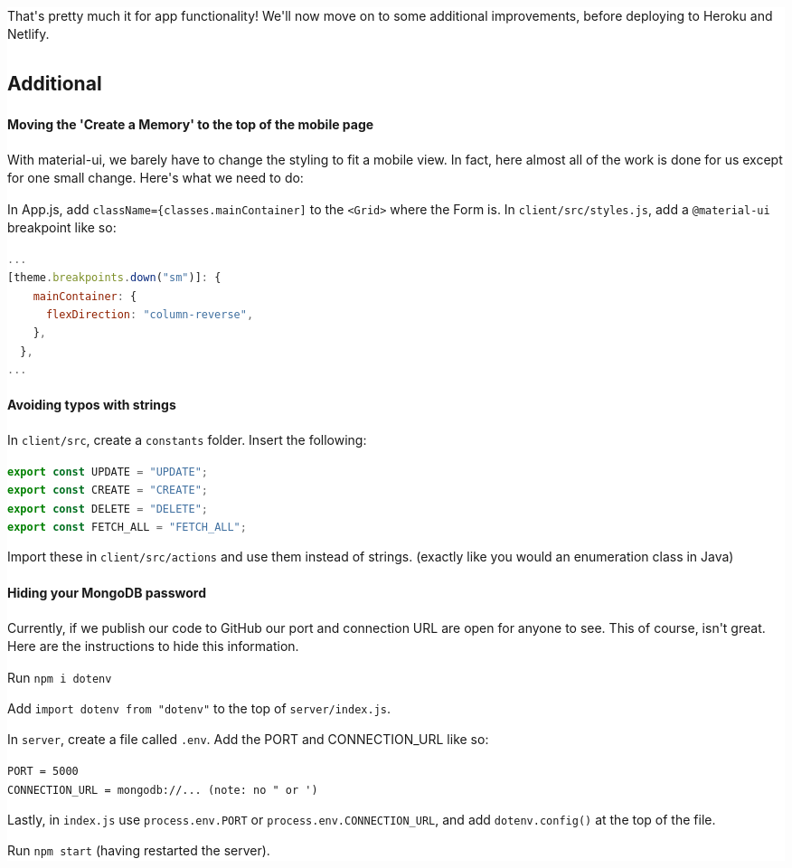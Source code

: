 That's pretty much it for app functionality! We'll now move on to some additional improvements, before deploying to Heroku and Netlify.

## Additional

#### Moving the 'Create a Memory' to the top of the mobile page

With material-ui, we barely have to change the styling to fit a mobile view. In fact, here almost all of the work is done for us except for one small change. Here's what we need to do:

In App.js, add `className={classes.mainContainer]` to the `<Grid>` where the Form is. In `client/src/styles.js`, add a `@material-ui` breakpoint like so:

```javascript
...
[theme.breakpoints.down("sm")]: {
    mainContainer: {
      flexDirection: "column-reverse",
    },
  },
...
```

#### Avoiding typos with strings

In `client/src`, create a `constants` folder. Insert the following:

```javascript
export const UPDATE = "UPDATE";
export const CREATE = "CREATE";
export const DELETE = "DELETE";
export const FETCH_ALL = "FETCH_ALL";
```

Import these in `client/src/actions` and use them instead of strings. (exactly like you would an enumeration class in Java)

#### Hiding your MongoDB password

Currently, if we publish our code to GitHub our port and connection URL are open for anyone to see. This of course, isn't great. Here are the instructions to hide this information.

Run `npm i dotenv`

Add `import dotenv from "dotenv"` to the top of `server/index.js`.

In `server`, create a file called `.env`. Add the PORT and CONNECTION_URL like so:

```env
PORT = 5000
CONNECTION_URL = mongodb://... (note: no " or ')
```

Lastly, in `index.js` use `process.env.PORT` or `process.env.CONNECTION_URL`, and add `dotenv.config()` at the top of the file.

Run `npm start` (having restarted the server).
